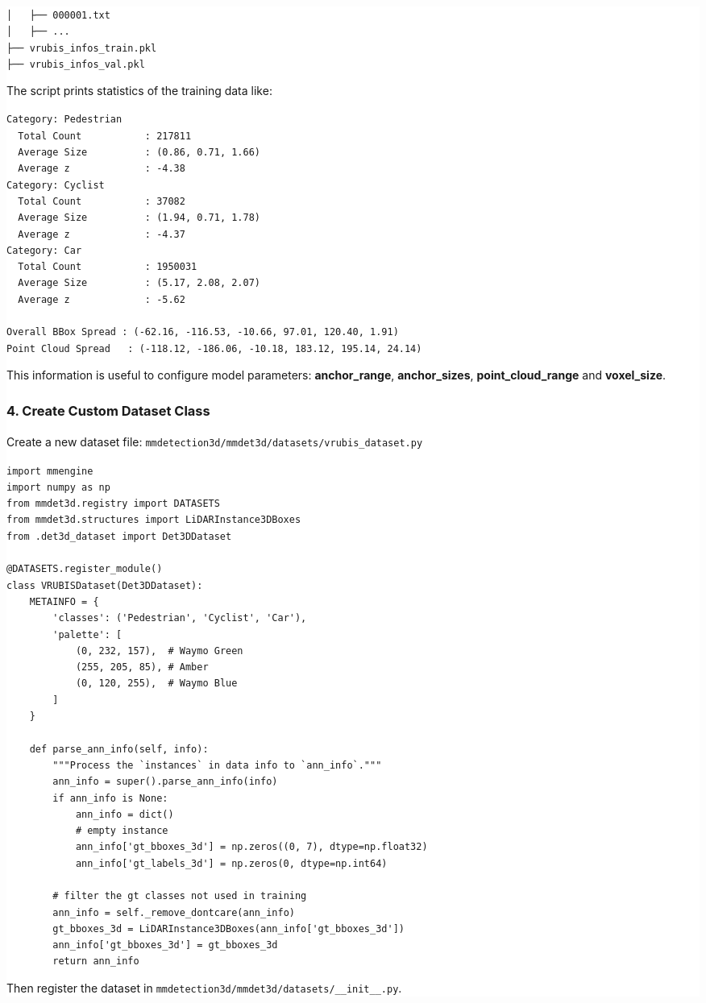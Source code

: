 ```
│   ├── 000001.txt
│   ├── ...
├── vrubis_infos_train.pkl
├── vrubis_infos_val.pkl
```

The script prints statistics of the training data like:
```
Category: Pedestrian
  Total Count           : 217811
  Average Size          : (0.86, 0.71, 1.66)
  Average z             : -4.38
Category: Cyclist
  Total Count           : 37082
  Average Size          : (1.94, 0.71, 1.78)
  Average z             : -4.37
Category: Car
  Total Count           : 1950031
  Average Size          : (5.17, 2.08, 2.07)
  Average z             : -5.62

Overall BBox Spread : (-62.16, -116.53, -10.66, 97.01, 120.40, 1.91)
Point Cloud Spread   : (-118.12, -186.06, -10.18, 183.12, 195.14, 24.14)
```

This information is useful to configure model parameters: **anchor_range**, **anchor_sizes**,  **point_cloud_range** and **voxel_size**. 


### 4.  Create Custom Dataset Class
Create a new dataset file: `mmdetection3d/mmdet3d/datasets/vrubis_dataset.py`
```
import mmengine  
import numpy as np  
from mmdet3d.registry import DATASETS  
from mmdet3d.structures import LiDARInstance3DBoxes  
from .det3d_dataset import Det3DDataset  
  
@DATASETS.register_module()  
class VRUBISDataset(Det3DDataset):  
    METAINFO = {  
        'classes': ('Pedestrian', 'Cyclist', 'Car'),
        'palette': [
            (0, 232, 157),  # Waymo Green
            (255, 205, 85), # Amber 
            (0, 120, 255),  # Waymo Blue
        ]
    }  
      
    def parse_ann_info(self, info):
        """Process the `instances` in data info to `ann_info`."""
        ann_info = super().parse_ann_info(info)  
        if ann_info is None:  
            ann_info = dict()  
            # empty instance  
            ann_info['gt_bboxes_3d'] = np.zeros((0, 7), dtype=np.float32)  
            ann_info['gt_labels_3d'] = np.zeros(0, dtype=np.int64)  
          
        # filter the gt classes not used in training  
        ann_info = self._remove_dontcare(ann_info)  
        gt_bboxes_3d = LiDARInstance3DBoxes(ann_info['gt_bboxes_3d'])  
        ann_info['gt_bboxes_3d'] = gt_bboxes_3d  
        return ann_info
```
Then register the dataset in  `mmdetection3d/mmdet3d/datasets/__init__.py`. 